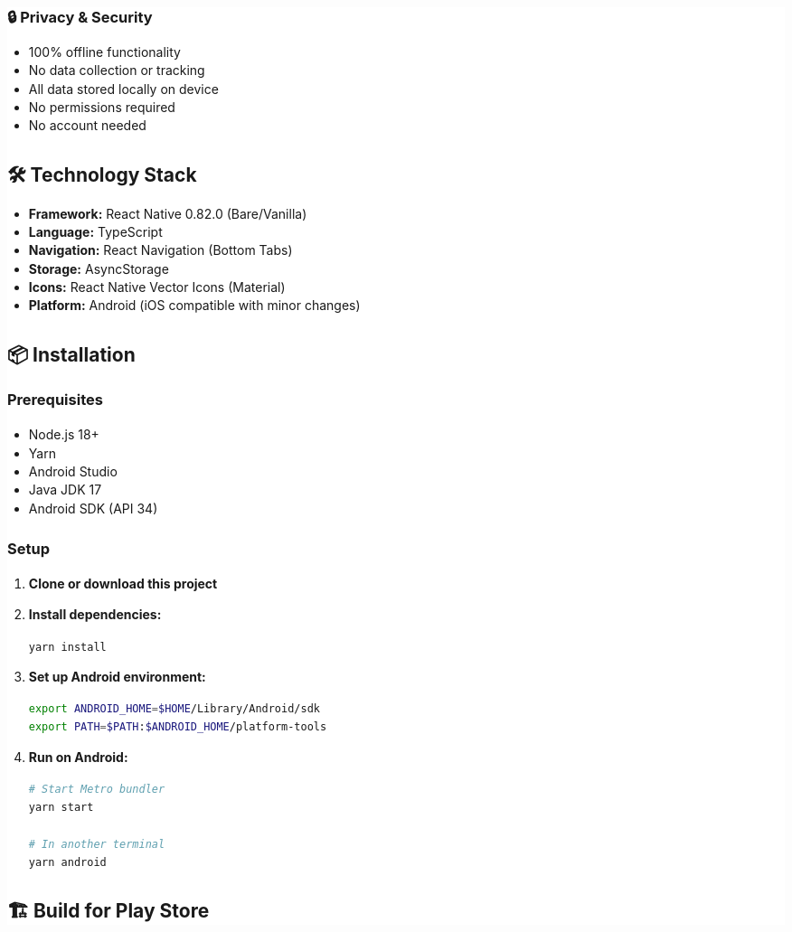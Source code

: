 ### 🔒 Privacy & Security
- 100% offline functionality
- No data collection or tracking
- All data stored locally on device
- No permissions required
- No account needed

## 🛠️ Technology Stack

- **Framework:** React Native 0.82.0 (Bare/Vanilla)
- **Language:** TypeScript
- **Navigation:** React Navigation (Bottom Tabs)
- **Storage:** AsyncStorage
- **Icons:** React Native Vector Icons (Material)
- **Platform:** Android (iOS compatible with minor changes)

## 📦 Installation

### Prerequisites

- Node.js 18+
- Yarn
- Android Studio
- Java JDK 17
- Android SDK (API 34)

### Setup

1. **Clone or download this project**

2. **Install dependencies:**
   ```bash
   yarn install
   ```

3. **Set up Android environment:**
   ```bash
   export ANDROID_HOME=$HOME/Library/Android/sdk
   export PATH=$PATH:$ANDROID_HOME/platform-tools
   ```

4. **Run on Android:**
   ```bash
   # Start Metro bundler
   yarn start

   # In another terminal
   yarn android
   ```

## 🏗️ Build for Play Store
